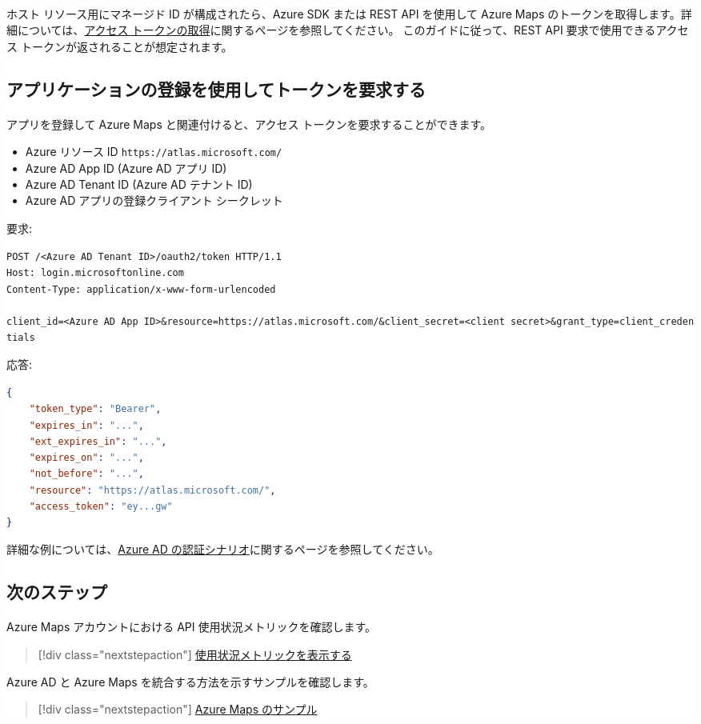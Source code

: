 ホスト リソース用にマネージド ID が構成されたら、Azure SDK または REST API を使用して Azure Maps のトークンを取得します。詳細については、[アクセス トークンの取得](../active-directory/managed-identities-azure-resources/how-to-use-vm-token.md)に関するページを参照してください。 このガイドに従って、REST API 要求で使用できるアクセス トークンが返されることが想定されます。

## <a name="request-token-with-application-registration"></a>アプリケーションの登録を使用してトークンを要求する

アプリを登録して Azure Maps と関連付けると、アクセス トークンを要求することができます。

* Azure リソース ID `https://atlas.microsoft.com/`
* Azure AD App ID (Azure AD アプリ ID)
* Azure AD Tenant ID (Azure AD テナント ID)
* Azure AD アプリの登録クライアント シークレット

要求:

```http
POST /<Azure AD Tenant ID>/oauth2/token HTTP/1.1
Host: login.microsoftonline.com
Content-Type: application/x-www-form-urlencoded

client_id=<Azure AD App ID>&resource=https://atlas.microsoft.com/&client_secret=<client secret>&grant_type=client_credentials
```

応答:

```json
{
    "token_type": "Bearer",
    "expires_in": "...",
    "ext_expires_in": "...",
    "expires_on": "...",
    "not_before": "...",
    "resource": "https://atlas.microsoft.com/",
    "access_token": "ey...gw"
}
```

詳細な例については、[Azure AD の認証シナリオ](../active-directory/develop/authentication-vs-authorization.md)に関するページを参照してください。

## <a name="next-steps"></a>次のステップ

Azure Maps アカウントにおける API 使用状況メトリックを確認します。
> [!div class="nextstepaction"]
> [使用状況メトリックを表示する](how-to-view-api-usage.md)

Azure AD と Azure Maps を統合する方法を示すサンプルを確認します。
> [!div class="nextstepaction"]
> [Azure Maps のサンプル](https://github.com/Azure-Samples/Azure-Maps-AzureAD-Samples)